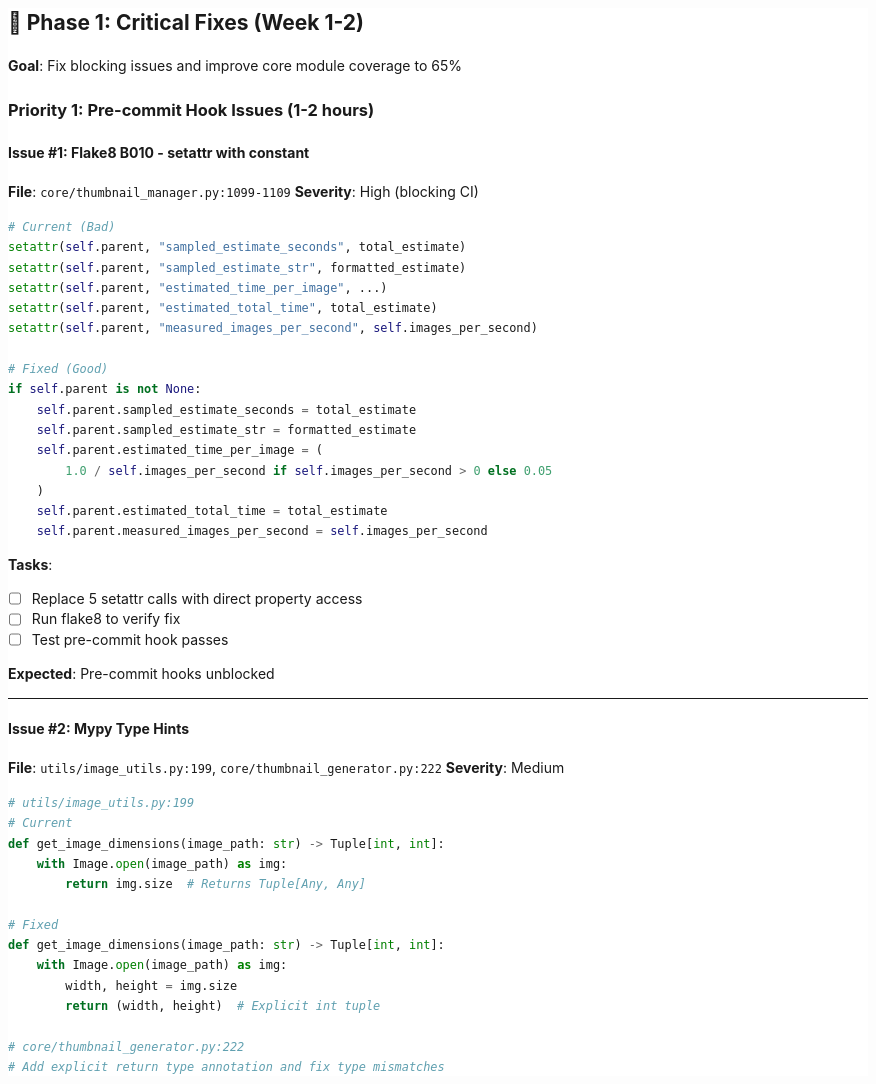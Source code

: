
## 🎯 Phase 1: Critical Fixes (Week 1-2)

**Goal**: Fix blocking issues and improve core module coverage to 65%

### Priority 1: Pre-commit Hook Issues (1-2 hours)

#### Issue #1: Flake8 B010 - setattr with constant
**File**: `core/thumbnail_manager.py:1099-1109`
**Severity**: High (blocking CI)

```python
# Current (Bad)
setattr(self.parent, "sampled_estimate_seconds", total_estimate)
setattr(self.parent, "sampled_estimate_str", formatted_estimate)
setattr(self.parent, "estimated_time_per_image", ...)
setattr(self.parent, "estimated_total_time", total_estimate)
setattr(self.parent, "measured_images_per_second", self.images_per_second)

# Fixed (Good)
if self.parent is not None:
    self.parent.sampled_estimate_seconds = total_estimate
    self.parent.sampled_estimate_str = formatted_estimate
    self.parent.estimated_time_per_image = (
        1.0 / self.images_per_second if self.images_per_second > 0 else 0.05
    )
    self.parent.estimated_total_time = total_estimate
    self.parent.measured_images_per_second = self.images_per_second
```

**Tasks**:
- [ ] Replace 5 setattr calls with direct property access
- [ ] Run flake8 to verify fix
- [ ] Test pre-commit hook passes

**Expected**: Pre-commit hooks unblocked

---

#### Issue #2: Mypy Type Hints
**File**: `utils/image_utils.py:199`, `core/thumbnail_generator.py:222`
**Severity**: Medium

```python
# utils/image_utils.py:199
# Current
def get_image_dimensions(image_path: str) -> Tuple[int, int]:
    with Image.open(image_path) as img:
        return img.size  # Returns Tuple[Any, Any]

# Fixed
def get_image_dimensions(image_path: str) -> Tuple[int, int]:
    with Image.open(image_path) as img:
        width, height = img.size
        return (width, height)  # Explicit int tuple

# core/thumbnail_generator.py:222
# Add explicit return type annotation and fix type mismatches
```
